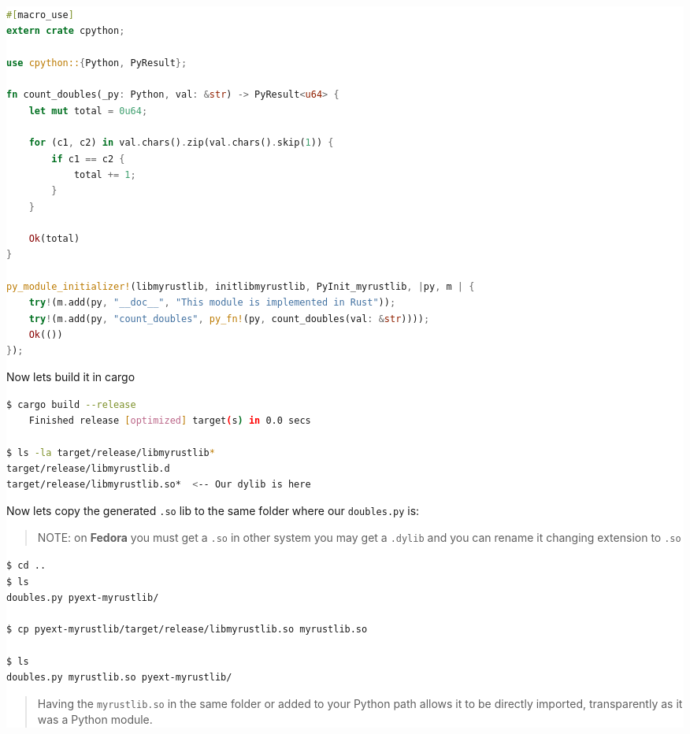 ```rust
#[macro_use]
extern crate cpython;

use cpython::{Python, PyResult};

fn count_doubles(_py: Python, val: &str) -> PyResult<u64> {
    let mut total = 0u64;

    for (c1, c2) in val.chars().zip(val.chars().skip(1)) {
        if c1 == c2 {
            total += 1;
        }
    }

    Ok(total)
}

py_module_initializer!(libmyrustlib, initlibmyrustlib, PyInit_myrustlib, |py, m | {
    try!(m.add(py, "__doc__", "This module is implemented in Rust"));
    try!(m.add(py, "count_doubles", py_fn!(py, count_doubles(val: &str))));
    Ok(())
});

```

Now lets build it in cargo

```bash
$ cargo build --release
    Finished release [optimized] target(s) in 0.0 secs

$ ls -la target/release/libmyrustlib*
target/release/libmyrustlib.d
target/release/libmyrustlib.so*  <-- Our dylib is here
```

Now lets copy the generated `.so` lib to the same folder where our `doubles.py` is:

> NOTE: on **Fedora** you must get a `.so` in other system you may get a `.dylib` and you can rename it changing extension to `.so`

```bash
$ cd ..
$ ls
doubles.py pyext-myrustlib/

$ cp pyext-myrustlib/target/release/libmyrustlib.so myrustlib.so

$ ls
doubles.py myrustlib.so pyext-myrustlib/
```

> Having the `myrustlib.so` in the same folder or added to your Python path allows it to be directly imported, transparently as it was a Python module.
